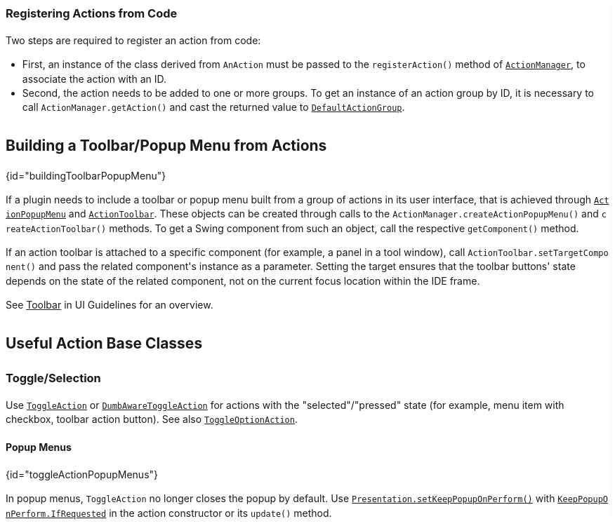 ### Registering Actions from Code

Two steps are required to register an action from code:
* First, an instance of the class derived from `AnAction` must be passed to the `registerAction()` method of [`ActionManager`](%gh-ic%/platform/editor-ui-api/src/com/intellij/openapi/actionSystem/ActionManager.java), to associate the action with an ID.
* Second, the action needs to be added to one or more groups.
  To get an instance of an action group by ID, it is necessary to call `ActionManager.getAction()` and cast the returned value to [`DefaultActionGroup`](%gh-ic%/platform/platform-api/src/com/intellij/openapi/actionSystem/DefaultActionGroup.java).

## Building a Toolbar/Popup Menu from Actions
{id="buildingToolbarPopupMenu"}

If a plugin needs to include a toolbar or popup menu built from a group of actions in its user interface, that is achieved through [`ActionPopupMenu`](%gh-ic%/platform/editor-ui-api/src/com/intellij/openapi/actionSystem/ActionPopupMenu.java) and [`ActionToolbar`](%gh-ic%/platform/editor-ui-api/src/com/intellij/openapi/actionSystem/ActionToolbar.java).
These objects can be created through calls to the `ActionManager.createActionPopupMenu()` and `createActionToolbar()` methods.
To get a Swing component from such an object, call the respective `getComponent()` method.

If an action toolbar is attached to a specific component (for example, a panel in a tool window), call `ActionToolbar.setTargetComponent()` and pass the related component's instance as a parameter.
Setting the target ensures that the toolbar buttons' state depends on the state of the related component, not on the current focus location within the IDE frame.

See [Toolbar](toolbar.md) in UI Guidelines for an overview.

## Useful Action Base Classes

### Toggle/Selection

Use [`ToggleAction`](%gh-ic%/platform/platform-api/src/com/intellij/openapi/actionSystem/ToggleAction.java)
or [`DumbAwareToggleAction`](%gh-ic%/platform/platform-api/src/com/intellij/openapi/project/DumbAwareToggleAction.java)
for actions with the "selected"/"pressed" state (for example, menu item with checkbox, toolbar action button).
See also [`ToggleOptionAction`](%gh-ic%/platform/platform-api/src/com/intellij/openapi/actionSystem/ToggleOptionAction.java).

#### Popup Menus
{id="toggleActionPopupMenus"}

<primary-label ref="2024.2"/>

In popup menus, `ToggleAction` no longer closes the popup by default.
Use [`Presentation.setKeepPopupOnPerform()`](%gh-ic%/platform/editor-ui-api/src/com/intellij/openapi/actionSystem/Presentation.java)
with [`KeepPopupOnPerform.IfRequested`](%gh-ic%/platform/editor-ui-api/src/com/intellij/openapi/actionSystem/KeepPopupOnPerform.java)
in the action constructor or its `update()` method.
